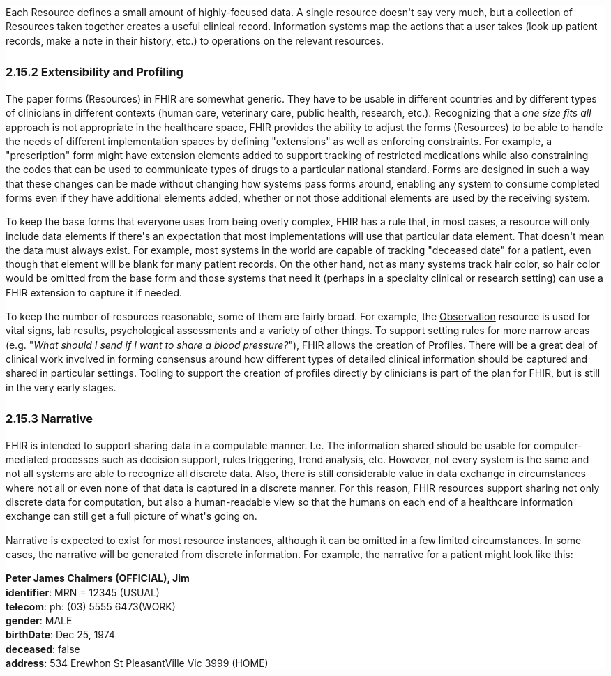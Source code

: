 Each Resource defines a small amount of highly-focused data. A single resource doesn't say very much, but a collection of Resources taken together creates a useful clinical record. Information systems map the actions that a user takes (look up patient records, make a note in their history, etc.) to operations on the relevant resources.

### 2.15.2 Extensibility and Profiling[](overview-clinical.html#Extensibility "link to here")

The paper forms (Resources) in FHIR are somewhat generic. They have to be usable in different countries and by different types of clinicians in different contexts (human care, veterinary care, public health, research, etc.). Recognizing that a _one size fits all_ approach is not appropriate in the healthcare space, FHIR provides the ability to adjust the forms (Resources) to be able to handle the needs of different implementation spaces by defining "extensions" as well as enforcing constraints. For example, a "prescription" form might have extension elements added to support tracking of restricted medications while also constraining the codes that can be used to communicate types of drugs to a particular national standard. Forms are designed in such a way that these changes can be made without changing how systems pass forms around, enabling any system to consume completed forms even if they have additional elements added, whether or not those additional elements are used by the receiving system.

To keep the base forms that everyone uses from being overly complex, FHIR has a rule that, in most cases, a resource will only include data elements if there's an expectation that most implementations will use that particular data element. That doesn't mean the data must always exist. For example, most systems in the world are capable of tracking "deceased date" for a patient, even though that element will be blank for many patient records. On the other hand, not as many systems track hair color, so hair color would be omitted from the base form and those systems that need it (perhaps in a specialty clinical or research setting) can use a FHIR extension to capture it if needed.

To keep the number of resources reasonable, some of them are fairly broad. For example, the [Observation](observation.html) resource is used for vital signs, lab results, psychological assessments and a variety of other things. To support setting rules for more narrow areas (e.g. "_What should I send if I want to share a blood pressure?_"), FHIR allows the creation of Profiles. There will be a great deal of clinical work involved in forming consensus around how different types of detailed clinical information should be captured and shared in particular settings. Tooling to support the creation of profiles directly by clinicians is part of the plan for FHIR, but is still in the very early stages.

### 2.15.3 Narrative[](overview-clinical.html#Narrative "link to here")

FHIR is intended to support sharing data in a computable manner. I.e. The information shared should be usable for computer-mediated processes such as decision support, rules triggering, trend analysis, etc. However, not every system is the same and not all systems are able to recognize all discrete data. Also, there is still considerable value in data exchange in circumstances where not all or even none of that data is captured in a discrete manner. For this reason, FHIR resources support sharing not only discrete data for computation, but also a human-readable view so that the humans on each end of a healthcare information exchange can still get a full picture of what's going on.

Narrative is expected to exist for most resource instances, although it can be omitted in a few limited circumstances. In some cases, the narrative will be generated from discrete information. For example, the narrative for a patient might look like this:

**Peter James Chalmers (OFFICIAL), Jim**  
**identifier**: MRN = 12345 (USUAL)  
**telecom**: ph: (03) 5555 6473(WORK)  
**gender**: MALE  
**birthDate**: Dec 25, 1974  
**deceased**: false  
**address**: 534 Erewhon St PleasantVille Vic 3999 (HOME)
